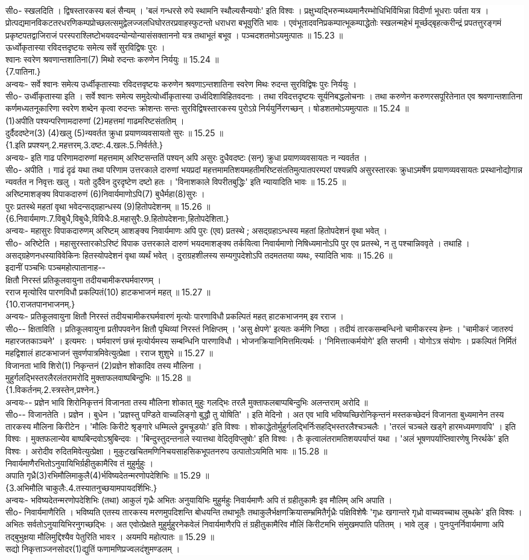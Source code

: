 सीo- स्खलदिति । द्विषस्तारकस्य बलं सैन्यम् । 'बलं गन्धरसे रुपे स्थामनि स्थौल्यसैन्ययोः' इति विश्वः । प्रक्षुभ्यद्भिरुन्मथ्यमानैरम्भोधिभिर्विभिन्ना विदीर्णा भूधराः पर्वता यत्र । प्रोत्पद्यमानविकटतरधरणिकम्पप्रोच्छलत्समुद्वेलज्जलधिघोरतरप्रवाहस्फुटन्तो धराधरा बभूवुरिति भावः । एवंभूतादवनिप्रकम्पात्भूकम्पाद्धेतोः स्खलन्महेभं मूर्च्छद्बृहत्करीन्द्रं प्रपतत्तुरङ्गमं प्रकृष्टपतद्वाजिराजं परस्पराश्लिष्टोभयवदन्योन्योन्यासंसक्ताननो यत्र तथाभूतं बभूव । पञ्चदशतमोऽयमुत्पातः ॥ 15.23 ॥  
ऊर्ध्वोकृतास्या रविदत्तदृष्टयः समेत्य सर्वे सुरविद्विषः पुरः ।  
श्वानः स्वरेण श्रवणान्तशातिना(7) मिथो रुदन्तः करुणेन निर्ययुः ॥ 15.24 ॥  
{7.पातिना.}  
अन्वयः- सर्वे श्वानः समेत्य उर्ध्वीकृतास्याः रविदत्तवृष्टयः करुणेन श्रवणाऽन्तशातिना स्वरेण मिथः रुदन्त सुरविद्विषः पुरः निर्ययुः ।  
सीo- उर्ध्वीकृतास्या इति । सर्वे श्वानः समेत्य समुदेत्योर्ध्वीकृतास्या उर्ध्वदिशाविहितवदनाः । तथा रविदत्तदृष्टयः सूर्यनिबद्धलोचनाः । तथा करुणेन करुणरसपूरितेनात एव श्रवणान्तशातिना कर्णमध्यतनूकारिणा स्वरेण शब्देन कृत्वा रुदन्तः क्रोशन्तः सन्तः सुरविद्विषस्तारकस्य पुरोऽग्रे निर्ययुर्निरगच्छन् । षोडशतमोऽयमुत्पातः ॥ 15.24 ॥  
(1)अपीति पश्यन्परिणामदारुणां (2)महत्तमां गाढमरिष्टसंततिम् ।  
दुर्दैददष्टेन(3) (4)खलु (5)न्यवर्तत क्रुधा प्रयाणव्यवसायतो सुरः ॥ 15.25 ॥  
{1.इति प्रपश्यन्.2.महत्तरम्.3.दष्टः.4.खलः.5.निर्वर्तते.}  
अन्वयः- इति गाढ परिणामदारुणां महत्तमाम् अरिष्टसन्ततिं पश्यन् अपि असुरः दुधैवदष्टः (सन्) क्रुधा प्रयाणव्यवसायतः न न्यवर्तत ।  
सीo- अपीति । गाढं दृढं यथा तथा परिणाम उत्तरकाले दारुणां भयप्रदां महत्तमामतिशयमहतीमरिष्टसंततिमुत्पातपरम्परां पश्यन्नपि असुरस्तारकः क्रुधाऽमर्षेण प्रयाणव्यवसायतः प्रस्थानोद्योगान्न न्यवर्तत न निवृत्तः खलु । यतो दुर्दैवेन दुरदृष्टेण दष्टो हतः । 'विनाशकाले विपरीतबुद्धिः' इति न्यायादिति भावः ॥ 15.25 ॥  
अरिष्टमाशङ्क्य विपाकदारुणं (6)निवार्यमाणोऽपि(7) बुधैर्महा(8)सुरः ।  
पुरः प्रतस्थे महतां वृथा भवेदन्सद्ग्रहान्धस्य (9)हितोपदेशनम् ॥ 15.26 ॥  
{6.निवार्यमाणः.7.विबुधै,विबुधैः,विविधैः.8.महासुरैः.9.हितोपदेशनाः,हितोपदेशिता.}  
अन्वयः- महासुरः विपाकदारुणम् अरिष्टम् आशङ्क्य निवार्यमाणः अपि पुरः (एव) प्रतस्थे ; असद्ग्रहाऽन्धस्य महतां हितोपदेशनं वृथा भवेत् ।  
सीo- अरिष्टेति । महासुरस्तारकोऽरिष्टं विपाक उत्तरकाले दारुणं भयदमाशङ्क्य तर्कयित्वा निवार्यमाणो निषिध्यमानोऽपि पुर एव प्रतस्थे, न तु पश्चान्निववृते । तथाहि । असद्ग्रहेणनधस्याविवेकिनः हितस्योपदेशनं वृथा व्यर्थं भवेत् । दुराग्रहशीलस्य सम्यगुपदेशोऽपि तदमततया व्यथः, स्यादिति भावः ॥ 15.26 ॥  
इदानीं पञ्चभिः पञ्चमहोत्पातानाह--  
क्षितौ निरस्तं प्रतिकूलवायुना तदीयचामीकरघर्मवारणम् ।  
रराज मृत्योरिव पारणविधौ प्रकल्पितं(10) हाटकभाजनं महत् ॥ 15.27 ॥  
{10.राजतपानभाजनम्.}  
अन्वयः- प्रतिकूलवायुना क्षितौ निरस्तं तदीयचामीकरघर्मवारणं मृत्योः पारणाविधौ प्रकल्पितं महत् हाटकभाजनम् इव रराज ।  
सीo-- क्षिताविति । प्रतिकूलवायुना प्रतीपपवनेन क्षितौ पृथिव्यां निरस्तं निक्षिप्तम् । 'असु क्षेपणे' इत्यतः कर्मणि निष्ठा । तदीयं तारकसम्बन्धिनो चामीकरस्य हेम्नः । 'चामीकरं जातरुपं महारजतकाञ्चने' । इत्यमरः । घर्मवारणं छत्त्रं मृत्योर्यमस्य सम्बन्धिनि पारणाविधौ । भोजनक्रियानिमित्तमित्यर्थः । 'निमित्तात्कर्मयोगे' इति सप्तमी । योगोऽत्र संयोगः । प्रकल्पितं निर्मितं महद्विशालं हाटकभाजनं सुवर्णपात्रमिवेत्युत्प्रेक्षा । रराज शुशुभे ॥ 15.27 ॥  
विजानता भावि शिरो(1) निकृन्तनं (2)प्रज्ञेन शोकादिव तस्य मौलिना ।  
मुहुर्गलद्भिस्तरलैरलंतरामरोदि मुक्ताफलवाष्पबिन्दुभिः ॥ 15.28 ॥  
{1.विकर्तनम्.2.स्त्रस्तेन,प्रश्नेन.}  
अन्वयः-- प्रज्ञेन भावि शिरोनिकृत्तनं विजानता तस्य मौलिना शोकात् मुहुः गलद्भिः तरलै मुक्ताफलबाप्पबिन्दुभिः अलन्तराम् अरोदि ॥  
सीo-- विजानतेति । प्रज्ञेन । बुधेन । 'प्रज्ञस्तु पण्डिते वाच्यलिङ्गो बुद्धौ तु योषिति' । इति मेदिनो । अत एव भावि भविष्यच्छिरोनिकृन्तनं मस्तकच्छेदनं विजानता बुध्यमानेन तस्य तारकस्य मौलिना किरीटेन । 'मौलिः किरीटे श्रृङ्गारे धम्मिल्ले द्रुमचूडयोः' इति विश्वः । शोकाद्धेतोर्मुहुर्गलद्भिर्निःसहद्भिस्तरलैश्चञ्चलैः । 'तरलं चञ्चले खड्गे हारमध्यमणावपि' । इति विश्वः । मुक्तफलान्येव बाष्पबिन्दवोऽश्रुबिन्दवः । 'बिन्दुस्तुदन्तनाले स्यात्तथा वेदितृविप्लुषोः' इति विश्वः । तैः कृत्वालंतरामतिशयपर्याप्तं यथा । 'अलं भूषणपर्याप्तिवारणेषु निरर्थके' इति विश्वः । अरोदीव रुदितमिवेत्युत्प्रेक्षा । मुकुटखचितमणिनिचयसाहसिकभूपतनरुप उत्पातोऽयमिति भावः ॥ 15.28 ॥  
निवार्यमाणैरभितोऽनुयायिभिर्ग्रहीतुकामैरिव तं मुहुर्मुहुः ।  
अपाति गृध्रै(3)रभिमौलिमाकुलै(4)र्भविष्यदेतन्मरणोपदेशिभिः ॥ 15.29 ॥  
{3.अभिमौलि चाकुलैः.4.तस्यातनुच्छयामपायदर्शिभिः.}  
अन्वयः- भविष्यदेतन्मरणोपदेशिभिः (तथा) आकुलं गृध्रैः अभितः अनुयायिभिः मुहुर्महुः निवार्यमाणैः अपि तं ग्रहीतुकामैः इव मौलिम् अभि अपाति ।  
सीo- निवार्यमाणैरिति । भविष्यति एतस्य तारकस्य मरणमुपदिशन्ति बोधयन्ति तथाभूतैः तथाकुलैर्भक्षणक्रियासम्भ्रमितैर्गृध्रैः पक्षिविशेषैः 'गृध्रः खगान्तरे गृध्रो वाच्यवच्चाथ लुब्धके' इति विश्वः । अभितः सर्वतोऽनुयायिभिरनुगच्छद्भिः । अत एवोत्प्रेक्षते मुहुर्मुहुरनेकवेलं निवार्यमाणैरपि तं ग्रहीतुकामैरिव मौलिं किरीटमभि संमुखमपाति पतितम् । भावे लुङ् । पुनःपुनर्निवार्यमाणा अपि तद्बुभुक्षया मौलिमुद्दिश्यैव पेतुरिति भावःर । अयमपि महोत्पातः ॥ 15.29 ॥  
सद्यो निकृत्ताञ्जनसोदर(1)द्युतिं फणामणिप्रज्वलदंशुमण्डलम् ।  